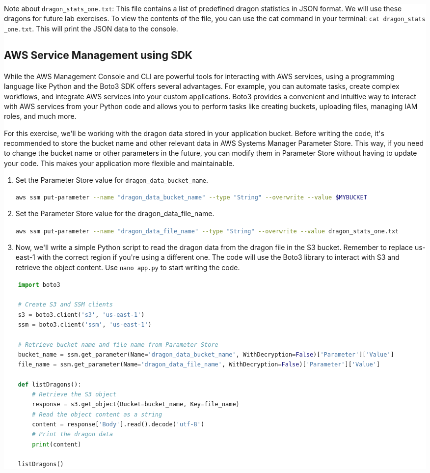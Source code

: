 Note about `dragon_stats_one.txt`: This file contains a list of predefined dragon statistics in JSON format. We will use these dragons for future lab exercises. To view the contents of the file, you can use the cat command in your terminal: `cat dragon_stats_one.txt`. This will print the JSON data to the console.

## AWS Service Management using SDK

While the AWS Management Console and CLI are powerful tools for interacting with AWS services, using a programming language like Python and the Boto3 SDK offers several advantages. For example, you can automate tasks, create complex workflows, and integrate AWS services into your custom applications. Boto3 provides a convenient and intuitive way to interact with AWS services from your Python code and allows you to perform tasks like creating buckets, uploading files, managing IAM roles, and much more.

For this exercise, we'll be working with the dragon data stored in your application bucket. Before writing the code, it's recommended to store the bucket name and other relevant data in AWS Systems Manager Parameter Store. This way, if you need to change the bucket name or other parameters in the future, you can modify them in Parameter Store without having to update your code. This makes your application more flexible and maintainable.

1. Set the Parameter Store value for `dragon_data_bucket_name`.

   ```bash
   aws ssm put-parameter --name "dragon_data_bucket_name" --type "String" --overwrite --value $MYBUCKET
   ```

2. Set the Parameter Store value for the dragon_data_file_name.

   ```bash
   aws ssm put-parameter --name "dragon_data_file_name" --type "String" --overwrite --value dragon_stats_one.txt
   ```

3. Now, we'll write a simple Python script to read the dragon data from the dragon file in the S3 bucket. Remember to replace us-east-1 with the correct region if you're using a different one. The code will use the Boto3 library to interact with S3 and retrieve the object content. Use `nano app.py` to start writing the code.

```python
    import boto3

    # Create S3 and SSM clients
    s3 = boto3.client('s3', 'us-east-1')
    ssm = boto3.client('ssm', 'us-east-1')

    # Retrieve bucket name and file name from Parameter Store
    bucket_name = ssm.get_parameter(Name='dragon_data_bucket_name', WithDecryption=False)['Parameter']['Value']
    file_name = ssm.get_parameter(Name='dragon_data_file_name', WithDecryption=False)['Parameter']['Value']

    def listDragons():
        # Retrieve the S3 object
        response = s3.get_object(Bucket=bucket_name, Key=file_name)
        # Read the object content as a string
        content = response['Body'].read().decode('utf-8')
        # Print the dragon data
        print(content)

    listDragons()
```
